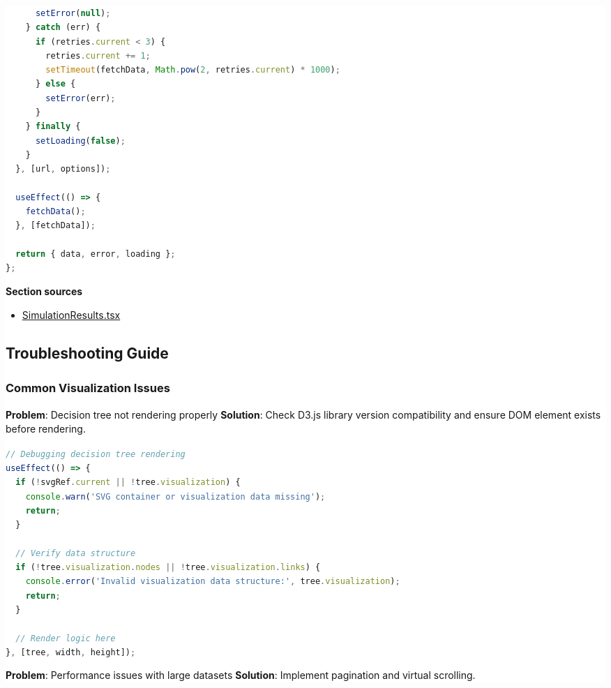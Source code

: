 ```typescript
      setError(null);
    } catch (err) {
      if (retries.current < 3) {
        retries.current += 1;
        setTimeout(fetchData, Math.pow(2, retries.current) * 1000);
      } else {
        setError(err);
      }
    } finally {
      setLoading(false);
    }
  }, [url, options]);
  
  useEffect(() => {
    fetchData();
  }, [fetchData]);
  
  return { data, error, loading };
};
```

**Section sources**
- [SimulationResults.tsx](file://frontend/src/components/Simulator/SimulationResults.tsx#L150-L250)

## Troubleshooting Guide

### Common Visualization Issues

**Problem**: Decision tree not rendering properly
**Solution**: Check D3.js library version compatibility and ensure DOM element exists before rendering.

```typescript
// Debugging decision tree rendering
useEffect(() => {
  if (!svgRef.current || !tree.visualization) {
    console.warn('SVG container or visualization data missing');
    return;
  }
  
  // Verify data structure
  if (!tree.visualization.nodes || !tree.visualization.links) {
    console.error('Invalid visualization data structure:', tree.visualization);
    return;
  }
  
  // Render logic here
}, [tree, width, height]);
```

**Problem**: Performance issues with large datasets
**Solution**: Implement pagination and virtual scrolling.
